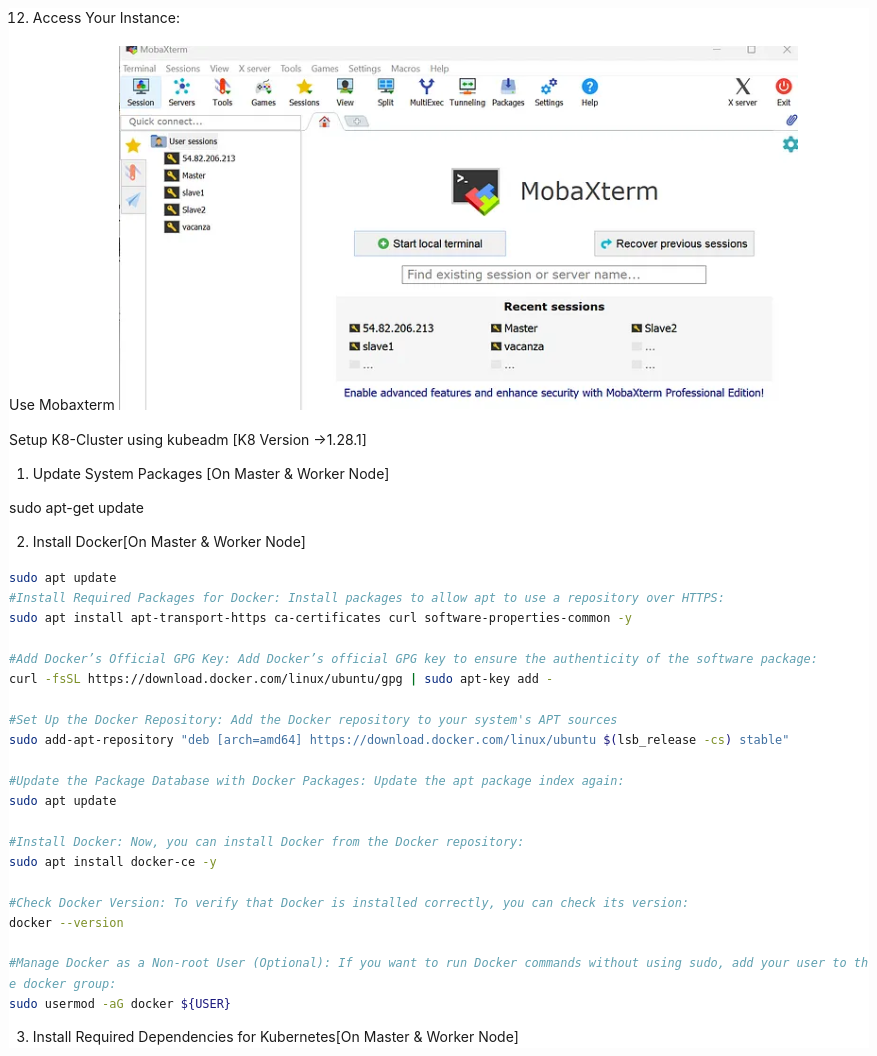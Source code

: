 12. Access Your Instance:

Use Mobaxterm
![preview](./images/image7.png)

Setup K8-Cluster using kubeadm [K8 Version →1.28.1]
1. Update System Packages [On Master & Worker Node]

sudo apt-get update

2. Install Docker[On Master & Worker Node]
 
~~~ Bash
sudo apt update
#Install Required Packages for Docker: Install packages to allow apt to use a repository over HTTPS:
sudo apt install apt-transport-https ca-certificates curl software-properties-common -y

#Add Docker’s Official GPG Key: Add Docker’s official GPG key to ensure the authenticity of the software package:
curl -fsSL https://download.docker.com/linux/ubuntu/gpg | sudo apt-key add -

#Set Up the Docker Repository: Add the Docker repository to your system's APT sources
sudo add-apt-repository "deb [arch=amd64] https://download.docker.com/linux/ubuntu $(lsb_release -cs) stable"

#Update the Package Database with Docker Packages: Update the apt package index again:
sudo apt update

#Install Docker: Now, you can install Docker from the Docker repository:
sudo apt install docker-ce -y

#Check Docker Version: To verify that Docker is installed correctly, you can check its version:
docker --version

#Manage Docker as a Non-root User (Optional): If you want to run Docker commands without using sudo, add your user to the docker group:
sudo usermod -aG docker ${USER}
~~~
3. Install Required Dependencies for Kubernetes[On Master & Worker Node]

